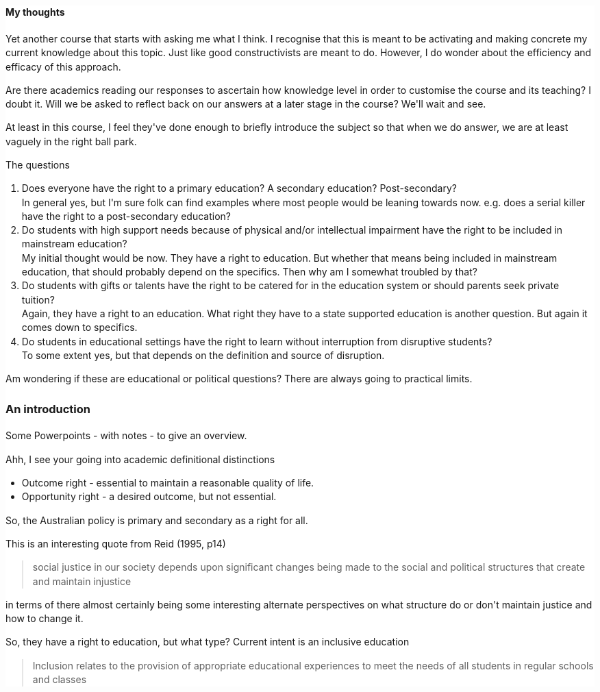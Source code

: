 #### My thoughts

Yet another course that starts with asking me what I think. I recognise that this is meant to be activating and making concrete my current knowledge about this topic. Just like good constructivists are meant to do. However, I do wonder about the efficiency and efficacy of this approach.

Are there academics reading our responses to ascertain how knowledge level in order to customise the course and its teaching? I doubt it. Will we be asked to reflect back on our answers at a later stage in the course? We'll wait and see.

At least in this course, I feel they've done enough to briefly introduce the subject so that when we do answer, we are at least vaguely in the right ball park.

The questions

1. Does everyone have the right to a primary education? A secondary education? Post-secondary?  
    In general yes, but I'm sure folk can find examples where most people would be leaning towards now. e.g. does a serial killer have the right to a post-secondary education?
2. Do students with high support needs because of physical and/or intellectual impairment have the right to be included in mainstream education?  
    My initial thought would be now. They have a right to education. But whether that means being included in mainstream education, that should probably depend on the specifics. Then why am I somewhat troubled by that?
3. Do students with gifts or talents have the right to be catered for in the education system or should parents seek private tuition?  
    Again, they have a right to an education. What right they have to a state supported education is another question. But again it comes down to specifics.
4. Do students in educational settings have the right to learn without interruption from disruptive students?  
    To some extent yes, but that depends on the definition and source of disruption.

Am wondering if these are educational or political questions? There are always going to practical limits.

### An introduction

Some Powerpoints - with notes - to give an overview.

Ahh, I see your going into academic definitional distinctions

- Outcome right - essential to maintain a reasonable quality of life.
- Opportunity right - a desired outcome, but not essential.

So, the Australian policy is primary and secondary as a right for all.

This is an interesting quote from Reid (1995, p14)

> social justice in our society depends upon significant changes being made to the social and political structures that create and maintain injustice

in terms of there almost certainly being some interesting alternate perspectives on what structure do or don't maintain justice and how to change it.

So, they have a right to education, but what type? Current intent is an inclusive education

> Inclusion relates to the provision of appropriate educational experiences to meet the needs of all students in regular schools and classes
